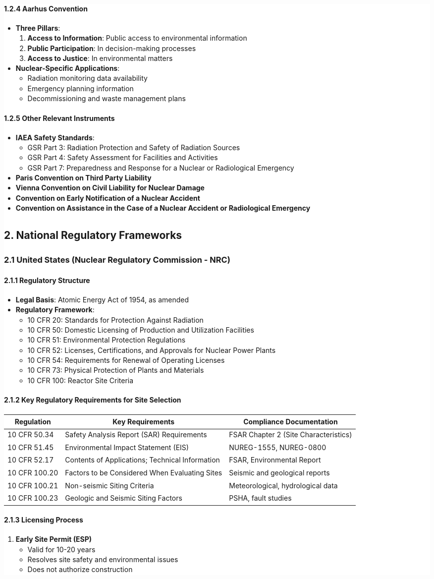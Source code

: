 #### 1.2.4 Aarhus Convention
- **Three Pillars**:
  1. **Access to Information**: Public access to environmental information
  2. **Public Participation**: In decision-making processes
  3. **Access to Justice**: In environmental matters
- **Nuclear-Specific Applications**:
  - Radiation monitoring data availability
  - Emergency planning information
  - Decommissioning and waste management plans

#### 1.2.5 Other Relevant Instruments
- **IAEA Safety Standards**:
  - GSR Part 3: Radiation Protection and Safety of Radiation Sources
  - GSR Part 4: Safety Assessment for Facilities and Activities
  - GSR Part 7: Preparedness and Response for a Nuclear or Radiological Emergency
- **Paris Convention on Third Party Liability**
- **Vienna Convention on Civil Liability for Nuclear Damage**
- **Convention on Early Notification of a Nuclear Accident**
- **Convention on Assistance in the Case of a Nuclear Accident or Radiological Emergency**

## 2. National Regulatory Frameworks

### 2.1 United States (Nuclear Regulatory Commission - NRC)

#### 2.1.1 Regulatory Structure
- **Legal Basis**: Atomic Energy Act of 1954, as amended
- **Regulatory Framework**:
  - 10 CFR 20: Standards for Protection Against Radiation
  - 10 CFR 50: Domestic Licensing of Production and Utilization Facilities
  - 10 CFR 51: Environmental Protection Regulations
  - 10 CFR 52: Licenses, Certifications, and Approvals for Nuclear Power Plants
  - 10 CFR 54: Requirements for Renewal of Operating Licenses
  - 10 CFR 73: Physical Protection of Plants and Materials
  - 10 CFR 100: Reactor Site Criteria

#### 2.1.2 Key Regulatory Requirements for Site Selection

| Regulation | Key Requirements | Compliance Documentation |
|------------|------------------|--------------------------|
| 10 CFR 50.34 | Safety Analysis Report (SAR) Requirements | FSAR Chapter 2 (Site Characteristics) |
| 10 CFR 51.45 | Environmental Impact Statement (EIS) | NUREG-1555, NUREG-0800 |
| 10 CFR 52.17 | Contents of Applications; Technical Information | FSAR, Environmental Report |
| 10 CFR 100.20 | Factors to be Considered When Evaluating Sites | Seismic and geological reports |
| 10 CFR 100.21 | Non-seismic Siting Criteria | Meteorological, hydrological data |
| 10 CFR 100.23 | Geologic and Seismic Siting Factors | PSHA, fault studies |

#### 2.1.3 Licensing Process
1. **Early Site Permit (ESP)**
   - Valid for 10-20 years
   - Resolves site safety and environmental issues
   - Does not authorize construction
